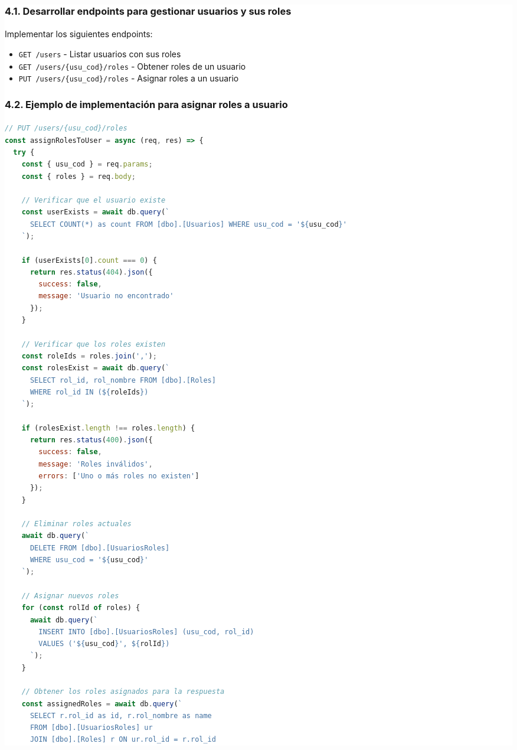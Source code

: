 ### 4.1. Desarrollar endpoints para gestionar usuarios y sus roles

Implementar los siguientes endpoints:
- `GET /users` - Listar usuarios con sus roles
- `GET /users/{usu_cod}/roles` - Obtener roles de un usuario
- `PUT /users/{usu_cod}/roles` - Asignar roles a un usuario

### 4.2. Ejemplo de implementación para asignar roles a usuario

```javascript
// PUT /users/{usu_cod}/roles
const assignRolesToUser = async (req, res) => {
  try {
    const { usu_cod } = req.params;
    const { roles } = req.body;
    
    // Verificar que el usuario existe
    const userExists = await db.query(`
      SELECT COUNT(*) as count FROM [dbo].[Usuarios] WHERE usu_cod = '${usu_cod}'
    `);
    
    if (userExists[0].count === 0) {
      return res.status(404).json({ 
        success: false, 
        message: 'Usuario no encontrado' 
      });
    }
    
    // Verificar que los roles existen
    const roleIds = roles.join(',');
    const rolesExist = await db.query(`
      SELECT rol_id, rol_nombre FROM [dbo].[Roles] 
      WHERE rol_id IN (${roleIds})
    `);
    
    if (rolesExist.length !== roles.length) {
      return res.status(400).json({ 
        success: false, 
        message: 'Roles inválidos',
        errors: ['Uno o más roles no existen']
      });
    }
    
    // Eliminar roles actuales
    await db.query(`
      DELETE FROM [dbo].[UsuariosRoles] 
      WHERE usu_cod = '${usu_cod}'
    `);
    
    // Asignar nuevos roles
    for (const rolId of roles) {
      await db.query(`
        INSERT INTO [dbo].[UsuariosRoles] (usu_cod, rol_id)
        VALUES ('${usu_cod}', ${rolId})
      `);
    }
    
    // Obtener los roles asignados para la respuesta
    const assignedRoles = await db.query(`
      SELECT r.rol_id as id, r.rol_nombre as name
      FROM [dbo].[UsuariosRoles] ur
      JOIN [dbo].[Roles] r ON ur.rol_id = r.rol_id
```